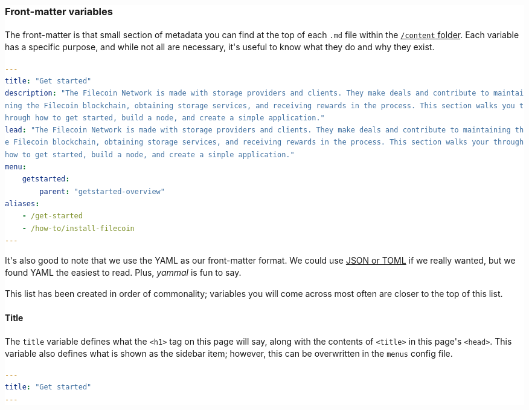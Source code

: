 ### Front-matter variables 

The front-matter is that small section of metadata you can find at the top of each `.md` file within the [`/content` folder](https://github.com/filecoin-project/filecoin-docs/tree/main/content/en). Each variable has a specific purpose, and while not all are necessary, it's useful to know what they do and why they exist. 

```YAML
---
title: "Get started"
description: "The Filecoin Network is made with storage providers and clients. They make deals and contribute to maintaining the Filecoin blockchain, obtaining storage services, and receiving rewards in the process. This section walks you through how to get started, build a node, and create a simple application."
lead: "The Filecoin Network is made with storage providers and clients. They make deals and contribute to maintaining the Filecoin blockchain, obtaining storage services, and receiving rewards in the process. This section walks your through how to get started, build a node, and create a simple application."
menu:
    getstarted:
        parent: "getstarted-overview"
aliases:
    - /get-started
    - /how-to/install-filecoin
---
```

It's also good to note that we use the YAML as our front-matter format. We could use [JSON or TOML](https://gohugo.io/content-management/front-matter#front-matter-formats) if we really wanted, but we found YAML the easiest to read. Plus, _yammal_ is fun to say.

This list has been created in order of commonality; variables you will come across most often are closer to the top of this list.

#### Title

The `title` variable defines what the `<h1>` tag on this page will say, along with the contents of `<title>` in this page's `<head>`. This variable also defines what is shown as the sidebar item; however, this can be overwritten in the `menus` config file.

```YAML
---
title: "Get started"
---
```
